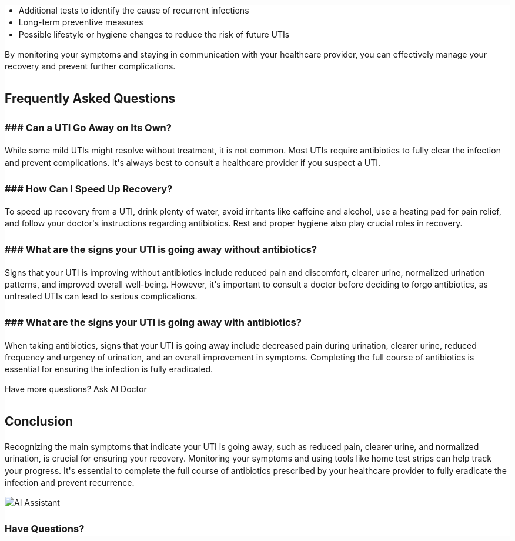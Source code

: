 - Additional tests to identify the cause of recurrent infections
- Long-term preventive measures
- Possible lifestyle or hygiene changes to reduce the risk of future UTIs

By monitoring your symptoms and staying in communication with your healthcare provider, you can effectively manage your recovery and prevent further complications.

## Frequently Asked Questions

### \#\#\# Can a UTI Go Away on Its Own?

While some mild UTIs might resolve without treatment, it is not common. Most UTIs require antibiotics to fully clear the infection and prevent complications. It's always best to consult a healthcare provider if you suspect a UTI.

### \#\#\# How Can I Speed Up Recovery?

To speed up recovery from a UTI, drink plenty of water, avoid irritants like caffeine and alcohol, use a heating pad for pain relief, and follow your doctor's instructions regarding antibiotics. Rest and proper hygiene also play crucial roles in recovery.

### \#\#\# What are the signs your UTI is going away without antibiotics?

Signs that your UTI is improving without antibiotics include reduced pain and discomfort, clearer urine, normalized urination patterns, and improved overall well-being. However, it's important to consult a doctor before deciding to forgo antibiotics, as untreated UTIs can lead to serious complications.

### \#\#\# What are the signs your UTI is going away with antibiotics?

When taking antibiotics, signs that your UTI is going away include decreased pain during urination, clearer urine, reduced frequency and urgency of urination, and an overall improvement in symptoms. Completing the full course of antibiotics is essential for ensuring the infection is fully eradicated.

Have more questions? [Ask AI Doctor](https://docus.ai/symptoms-guide/signs-your-uti-is-going-away#ask-your-question)

## Conclusion

Recognizing the main symptoms that indicate your UTI is going away, such as reduced pain, clearer urine, and normalized urination, is crucial for ensuring your recovery. Monitoring your symptoms and using tools like home test strips can help track your progress. It's essential to complete the full course of antibiotics prescribed by your healthcare provider to fully eradicate the infection and prevent recurrence.

![AI Assistant](https://docus.ai/images/small-assistant.png)

### Have Questions?
